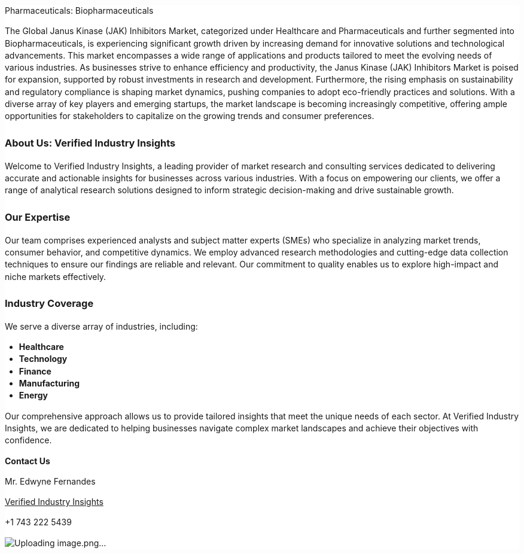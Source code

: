 Pharmaceuticals: Biopharmaceuticals </h3><p>The Global Janus Kinase (JAK) Inhibitors Market, categorized under Healthcare and Pharmaceuticals and further segmented into Biopharmaceuticals, is experiencing significant growth driven by increasing demand for innovative solutions and technological advancements. This market encompasses a wide range of applications and products tailored to meet the evolving needs of various industries. As businesses strive to enhance efficiency and productivity, the Janus Kinase (JAK) Inhibitors Market is poised for expansion, supported by robust investments in research and development. Furthermore, the rising emphasis on sustainability and regulatory compliance is shaping market dynamics, pushing companies to adopt eco-friendly practices and solutions. With a diverse array of key players and emerging startups, the market landscape is becoming increasingly competitive, offering ample opportunities for stakeholders to capitalize on the growing trends and consumer preferences.</p><h3>About Us: Verified Industry Insights</h3><p>Welcome to Verified Industry Insights, a leading provider of market research and consulting services dedicated to delivering accurate and actionable insights for businesses across various industries. With a focus on empowering our clients, we offer a range of analytical research solutions designed to inform strategic decision-making and drive sustainable growth.</p><h3>Our Expertise</h3><p>Our team comprises experienced analysts and subject matter experts (SMEs) who specialize in analyzing market trends, consumer behavior, and competitive dynamics. We employ advanced research methodologies and cutting-edge data collection techniques to ensure our findings are reliable and relevant. Our commitment to quality enables us to explore high-impact and niche markets effectively.</p><h3>Industry Coverage</h3><p>We serve a diverse array of industries, including:</p><ul><li><strong>Healthcare</strong></li><li><strong>Technology</strong></li><li><strong>Finance</strong></li><li><strong>Manufacturing</strong></li><li><strong>Energy</strong></li></ul><p>Our comprehensive approach allows us to provide tailored insights that meet the unique needs of each sector. At Verified Industry Insights, we are dedicated to helping businesses navigate complex market landscapes and achieve their objectives with confidence.</p><p><strong>Contact Us</strong></p><p>Mr. Edwyne Fernandes</p><p><a href="https://www.verifiedindustryinsights.com/">Verified Industry Insights</a></p><p>+1 743 222 5439</p>
![Uploading image.png…]()
